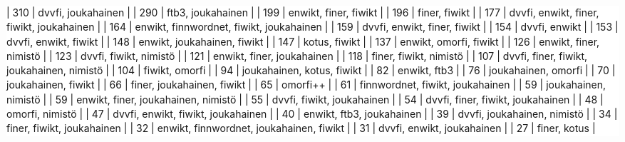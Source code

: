 | 310 | dvvfi, joukahainen |
| 290 | ftb3, joukahainen |
| 199 | enwikt, finer, fiwikt |
| 196 | finer, fiwikt |
| 177 | dvvfi, enwikt, finer, fiwikt, joukahainen |
| 164 | enwikt, finnwordnet, fiwikt, joukahainen |
| 159 | dvvfi, enwikt, finer, fiwikt |
| 154 | dvvfi, enwikt |
| 153 | dvvfi, enwikt, fiwikt |
| 148 | enwikt, joukahainen, fiwikt |
| 147 | kotus, fiwikt |
| 137 | enwikt, omorfi, fiwikt |
| 126 | enwikt, finer, nimistö |
| 123 | dvvfi, fiwikt, nimistö |
| 121 | enwikt, finer, joukahainen |
| 118 | finer, fiwikt, nimistö |
| 107 | dvvfi, finer, fiwikt, joukahainen, nimistö |
| 104 | fiwikt, omorfi |
| 94 | joukahainen, kotus, fiwikt |
| 82 | enwikt, ftb3 |
| 76 | joukahainen, omorfi |
| 70 | joukahainen, fiwikt |
| 66 | finer, joukahainen, fiwikt |
| 65 | omorfi++ |
| 61 | finnwordnet, fiwikt, joukahainen |
| 59 | joukahainen, nimistö |
| 59 | enwikt, finer, joukahainen, nimistö |
| 55 | dvvfi, fiwikt, joukahainen |
| 54 | dvvfi, finer, fiwikt, joukahainen |
| 48 | omorfi, nimistö |
| 47 | dvvfi, enwikt, fiwikt, joukahainen |
| 40 | enwikt, ftb3, joukahainen |
| 39 | dvvfi, joukahainen, nimistö |
| 34 | finer, fiwikt, joukahainen |
| 32 | enwikt, finnwordnet, joukahainen, fiwikt |
| 31 | dvvfi, enwikt, joukahainen |
| 27 | finer, kotus |
